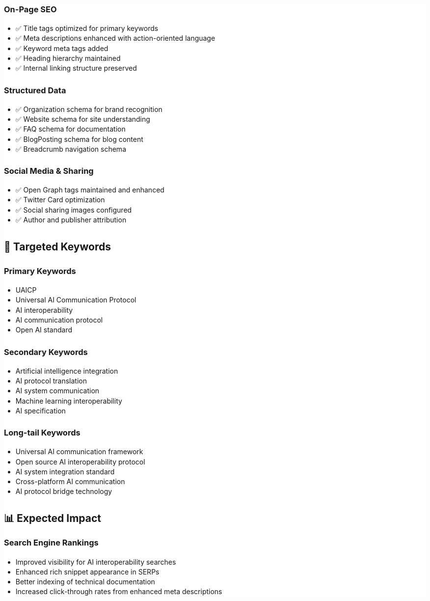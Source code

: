### On-Page SEO
- ✅ Title tags optimized for primary keywords
- ✅ Meta descriptions enhanced with action-oriented language
- ✅ Keyword meta tags added
- ✅ Heading hierarchy maintained
- ✅ Internal linking structure preserved

### Structured Data
- ✅ Organization schema for brand recognition
- ✅ Website schema for site understanding
- ✅ FAQ schema for documentation
- ✅ BlogPosting schema for blog content
- ✅ Breadcrumb navigation schema

### Social Media & Sharing
- ✅ Open Graph tags maintained and enhanced
- ✅ Twitter Card optimization
- ✅ Social sharing images configured
- ✅ Author and publisher attribution

## 🎯 Targeted Keywords

### Primary Keywords
- UAICP
- Universal AI Communication Protocol
- AI interoperability
- AI communication protocol
- Open AI standard

### Secondary Keywords
- Artificial intelligence integration
- AI protocol translation
- AI system communication
- Machine learning interoperability
- AI specification

### Long-tail Keywords
- Universal AI communication framework
- Open source AI interoperability protocol
- AI system integration standard
- Cross-platform AI communication
- AI protocol bridge technology

## 📊 Expected Impact

### Search Engine Rankings
- Improved visibility for AI interoperability searches
- Enhanced rich snippet appearance in SERPs
- Better indexing of technical documentation
- Increased click-through rates from enhanced meta descriptions
